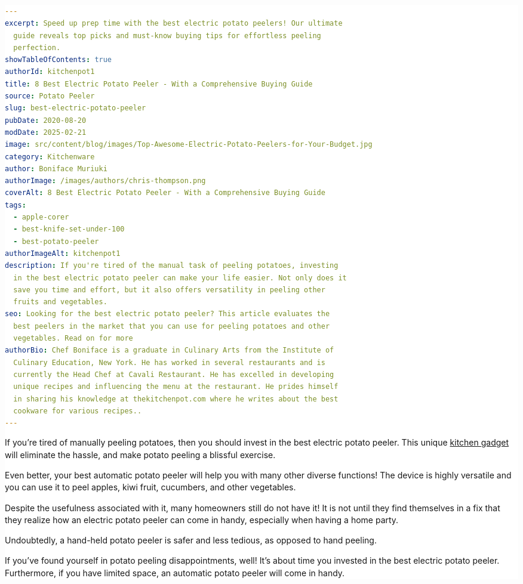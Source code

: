 ```yaml
---
excerpt: Speed up prep time with the best electric potato peelers! Our ultimate
  guide reveals top picks and must-know buying tips for effortless peeling
  perfection.
showTableOfContents: true
authorId: kitchenpot1
title: 8 Best Electric Potato Peeler - With a Comprehensive Buying Guide
source: Potato Peeler
slug: best-electric-potato-peeler
pubDate: 2020-08-20
modDate: 2025-02-21
image: src/content/blog/images/Top-Awesome-Electric-Potato-Peelers-for-Your-Budget.jpg
category: Kitchenware
author: Boniface Muriuki
authorImage: /images/authors/chris-thompson.png
coverAlt: 8 Best Electric Potato Peeler - With a Comprehensive Buying Guide
tags:
  - apple-corer
  - best-knife-set-under-100
  - best-potato-peeler
authorImageAlt: kitchenpot1
description: If you're tired of the manual task of peeling potatoes, investing
  in the best electric potato peeler can make your life easier. Not only does it
  save you time and effort, but it also offers versatility in peeling other
  fruits and vegetables.
seo: Looking for the best electric potato peeler? This article evaluates the
  best peelers in the market that you can use for peeling potatoes and other
  vegetables. Read on for more
authorBio: Chef Boniface is a graduate in Culinary Arts from the Institute of
  Culinary Education, New York. He has worked in several restaurants and is
  currently the Head Chef at Cavali Restaurant. He has excelled in developing
  unique recipes and influencing the menu at the restaurant. He prides himself
  in sharing his knowledge at thekitchenpot.com where he writes about the best
  cookware for various recipes..
---
```


If you’re tired of manually peeling potatoes, then you should invest in the best electric potato peeler. This unique [kitchen gadget](https://en.wikipedia.org/wiki/Peeler) will eliminate the hassle, and make potato peeling a blissful exercise.

Even better, your best automatic potato peeler will help you with many other diverse functions! The device is highly versatile and you can use it to peel apples, kiwi fruit, cucumbers, and other vegetables.

Despite the usefulness associated with it, many homeowners still do not have it! It is not until they find themselves in a fix that they realize how an electric potato peeler can come in handy, especially when having a home party.

Undoubtedly, a hand-held potato peeler is safer and less tedious, as opposed to hand peeling.

If you’ve found yourself in potato peeling disappointments, well! It’s about time you invested in the best electric potato peeler. Furthermore, if you have limited space, an automatic potato peeler will come in handy.
